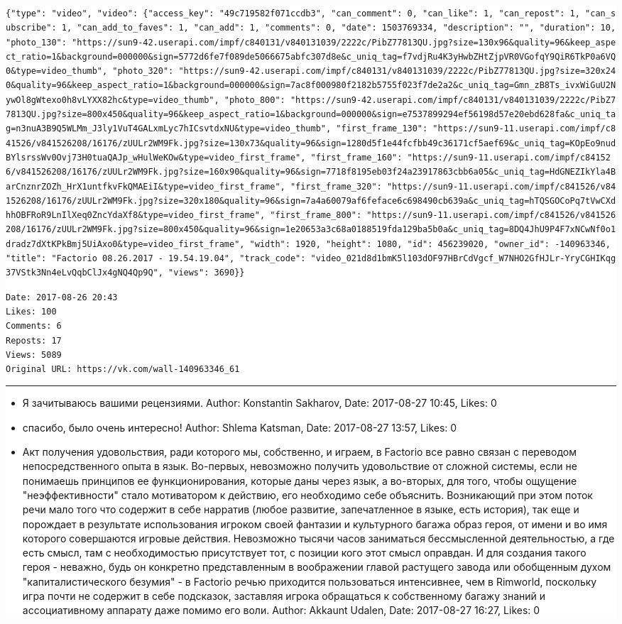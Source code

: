 ```
{"type": "video", "video": {"access_key": "49c719582f071ccdb3", "can_comment": 0, "can_like": 1, "can_repost": 1, "can_subscribe": 1, "can_add_to_faves": 1, "can_add": 1, "comments": 0, "date": 1503769334, "description": "", "duration": 10, "photo_130": "https://sun9-42.userapi.com/impf/c840131/v840131039/2222c/PibZ77813QU.jpg?size=130x96&quality=96&keep_aspect_ratio=1&background=000000&sign=5772d6fe7f089de5066675abfc307d8e&c_uniq_tag=f7vdjRu4K3yHwbZHtZjpVR0VGofqY9QiR6TkP0a6VQ0&type=video_thumb", "photo_320": "https://sun9-42.userapi.com/impf/c840131/v840131039/2222c/PibZ77813QU.jpg?size=320x240&quality=96&keep_aspect_ratio=1&background=000000&sign=7ac8f000980f2182b5755f023f7de2a2&c_uniq_tag=Gmn_zB8Ts_ivxWiGuU2NywOl8gWtexo0h8vLYXX82hc&type=video_thumb", "photo_800": "https://sun9-42.userapi.com/impf/c840131/v840131039/2222c/PibZ77813QU.jpg?size=800x450&quality=96&keep_aspect_ratio=1&background=000000&sign=e7537899294ef56198d57e20ebd628fa&c_uniq_tag=n3nuA3B9Q5WLMm_J3ly1VuT4GALxmLyc7hICsvtdxNU&type=video_thumb", "first_frame_130": "https://sun9-11.userapi.com/impf/c841526/v841526208/16176/zUULr2WM9Fk.jpg?size=130x73&quality=96&sign=1280d5f1e44fcfbb49c36171cf5aef69&c_uniq_tag=KOpEo9nudBYlsrssWv0Ovj73H0tuaQAJp_wHulWeKOw&type=video_first_frame", "first_frame_160": "https://sun9-11.userapi.com/impf/c841526/v841526208/16176/zUULr2WM9Fk.jpg?size=160x90&quality=96&sign=7718f8195eb03f24a23917863cbb6a05&c_uniq_tag=HdGNEZIkYla4BarCnznrZOZh_HrX1untfkvFkQMAEiI&type=video_first_frame", "first_frame_320": "https://sun9-11.userapi.com/impf/c841526/v841526208/16176/zUULr2WM9Fk.jpg?size=320x180&quality=96&sign=7a4a60079af6feface6c698490cb639a&c_uniq_tag=hTQSGOCoPq7tVwCXdhhOBFRoR9LnIlXeq0ZncYdaXf8&type=video_first_frame", "first_frame_800": "https://sun9-11.userapi.com/impf/c841526/v841526208/16176/zUULr2WM9Fk.jpg?size=800x450&quality=96&sign=1e20653a3c68a0188519fda129ba5b0a&c_uniq_tag=8DQ4JhU9P4F7xNCwNf0o1dradz7dXtKPkBmj5UiAxo0&type=video_first_frame", "width": 1920, "height": 1080, "id": 456239020, "owner_id": -140963346, "title": "Factorio 08.26.2017 - 19.54.19.04", "track_code": "video_021d8d1bmK5l103dOF97HBrCdVgcf_W7NHO2GfHJLr-YryCGHIKqg37VStk3Nn4eLvQqbClJx4gNQ4Qp9Q", "views": 3690}}
```

    Date: 2017-08-26 20:43
    Likes: 100
    Comments: 6
    Reposts: 17
    Views: 5089
    Original URL: https://vk.com/wall-140963346_61



--------------------

  * Я зачитываюсь вашими рецензиями.
    Author: Konstantin Sakharov, Date: 2017-08-27 10:45, Likes: 0


  * спасибо, было очень интересно!
    Author: Shlema Katsman, Date: 2017-08-27 13:57, Likes: 0


  * Акт получения удовольствия, ради которого мы, собственно, и играем, в Factorio все равно связан с переводом непосредственного опыта в язык. Во-первых, невозможно получить удовольствие от сложной системы, если не понимаешь принципов ее функционирования, которые даны через язык, а во-вторых, для того, чтобы ощущение "неэффективности" стало мотиватором к действию, его необходимо себе объяснить. Возникающий при этом поток речи мало того что содержит в себе нарратив (любое развитие, запечатленное в языке, есть история), так еще и порождает в результате использования игроком своей фантазии и культурного багажа образ героя, от имени и во имя которого совершаются игровые действия. Невозможно тысячи часов заниматься бессмысленной деятельностью, а где есть смысл, там с необходимостью присутствует тот, с позиции кого этот смысл оправдан. И для создания такого героя - неважно, будь он конкретно представленным в воображении главой растущего завода или обобщенным духом "капиталистического безумия" - в Factorio речью приходится пользоваться интенсивнее, чем в Rimworld, поскольку игра почти не содержит в себе подсказок, заставляя игрока обращаться к собственному багажу знаний и ассоциативному аппарату даже помимо его воли.
    Author: Akkaunt Udalen, Date: 2017-08-27 16:27, Likes: 0
